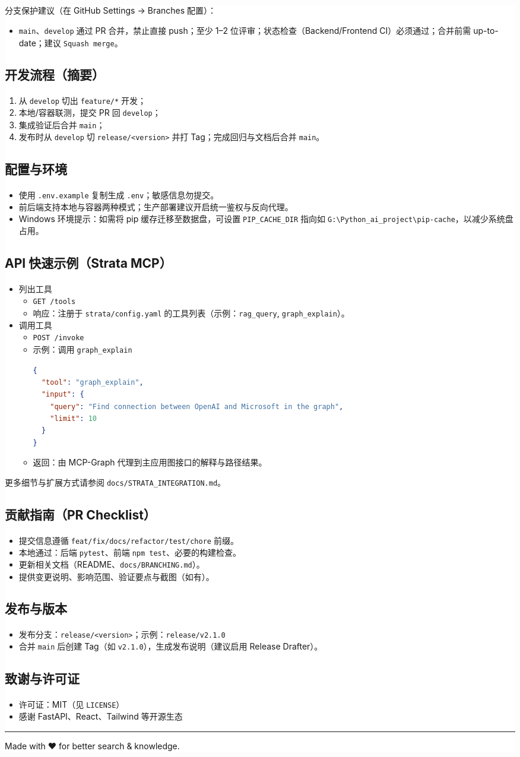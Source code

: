 分支保护建议（在 GitHub Settings → Branches 配置）：
- `main`、`develop` 通过 PR 合并，禁止直接 push；至少 1–2 位评审；状态检查（Backend/Frontend CI）必须通过；合并前需 up-to-date；建议 `Squash merge`。

## 开发流程（摘要）

1) 从 `develop` 切出 `feature/*` 开发；
2) 本地/容器联测，提交 PR 回 `develop`；
3) 集成验证后合并 `main`；
4) 发布时从 `develop` 切 `release/<version>` 并打 Tag；完成回归与文档后合并 `main`。

## 配置与环境

- 使用 `.env.example` 复制生成 `.env`；敏感信息勿提交。
- 前后端支持本地与容器两种模式；生产部署建议开启统一鉴权与反向代理。
- Windows 环境提示：如需将 pip 缓存迁移至数据盘，可设置 `PIP_CACHE_DIR` 指向如 `G:\Python_ai_project\pip-cache`，以减少系统盘占用。

## API 快速示例（Strata MCP）

- 列出工具
  - `GET /tools`
  - 响应：注册于 `strata/config.yaml` 的工具列表（示例：`rag_query`, `graph_explain`）。
- 调用工具
  - `POST /invoke`
  - 示例：调用 `graph_explain`
    ```json
    {
      "tool": "graph_explain",
      "input": {
        "query": "Find connection between OpenAI and Microsoft in the graph",
        "limit": 10
      }
    }
    ```
  - 返回：由 MCP-Graph 代理到主应用图接口的解释与路径结果。

更多细节与扩展方式请参阅 `docs/STRATA_INTEGRATION.md`。

## 贡献指南（PR Checklist）

- 提交信息遵循 `feat/fix/docs/refactor/test/chore` 前缀。
- 本地通过：后端 `pytest`、前端 `npm test`、必要的构建检查。
- 更新相关文档（README、`docs/BRANCHING.md`）。
- 提供变更说明、影响范围、验证要点与截图（如有）。

## 发布与版本

- 发布分支：`release/<version>`；示例：`release/v2.1.0`
- 合并 `main` 后创建 Tag（如 `v2.1.0`），生成发布说明（建议启用 Release Drafter）。

## 致谢与许可证

- 许可证：MIT（见 `LICENSE`）
- 感谢 FastAPI、React、Tailwind 等开源生态

---

Made with ❤ for better search & knowledge.
